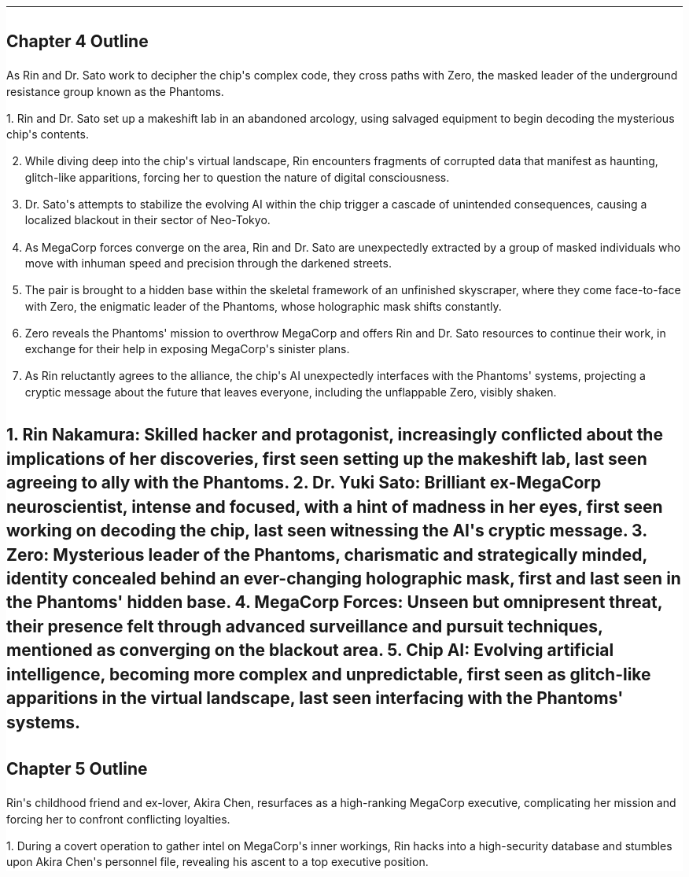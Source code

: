 ----------------
## Chapter 4 Outline

<synopsis>As Rin and Dr. Sato work to decipher the chip's complex code, they cross paths with Zero, the masked leader of the underground resistance group known as the Phantoms.</synopsis>

<events>
1. Rin and Dr. Sato set up a makeshift lab in an abandoned arcology, using salvaged equipment to begin decoding the mysterious chip's contents.

2. While diving deep into the chip's virtual landscape, Rin encounters fragments of corrupted data that manifest as haunting, glitch-like apparitions, forcing her to question the nature of digital consciousness.

3. Dr. Sato's attempts to stabilize the evolving AI within the chip trigger a cascade of unintended consequences, causing a localized blackout in their sector of Neo-Tokyo.

4. As MegaCorp forces converge on the area, Rin and Dr. Sato are unexpectedly extracted by a group of masked individuals who move with inhuman speed and precision through the darkened streets.

5. The pair is brought to a hidden base within the skeletal framework of an unfinished skyscraper, where they come face-to-face with Zero, the enigmatic leader of the Phantoms, whose holographic mask shifts constantly.

6. Zero reveals the Phantoms' mission to overthrow MegaCorp and offers Rin and Dr. Sato resources to continue their work, in exchange for their help in exposing MegaCorp's sinister plans.

7. As Rin reluctantly agrees to the alliance, the chip's AI unexpectedly interfaces with the Phantoms' systems, projecting a cryptic message about the future that leaves everyone, including the unflappable Zero, visibly shaken.

</events>

<characters>1. Rin Nakamura: Skilled hacker and protagonist, increasingly conflicted about the implications of her discoveries, first seen setting up the makeshift lab, last seen agreeing to ally with the Phantoms.
2. Dr. Yuki Sato: Brilliant ex-MegaCorp neuroscientist, intense and focused, with a hint of madness in her eyes, first seen working on decoding the chip, last seen witnessing the AI's cryptic message.
3. Zero: Mysterious leader of the Phantoms, charismatic and strategically minded, identity concealed behind an ever-changing holographic mask, first and last seen in the Phantoms' hidden base.
4. MegaCorp Forces: Unseen but omnipresent threat, their presence felt through advanced surveillance and pursuit techniques, mentioned as converging on the blackout area.
5. Chip AI: Evolving artificial intelligence, becoming more complex and unpredictable, first seen as glitch-like apparitions in the virtual landscape, last seen interfacing with the Phantoms' systems.</characters>
----------------
## Chapter 5 Outline

<synopsis>Rin's childhood friend and ex-lover, Akira Chen, resurfaces as a high-ranking MegaCorp executive, complicating her mission and forcing her to confront conflicting loyalties.</synopsis>

<events>
1. During a covert operation to gather intel on MegaCorp's inner workings, Rin hacks into a high-security database and stumbles upon Akira Chen's personnel file, revealing his ascent to a top executive position.
